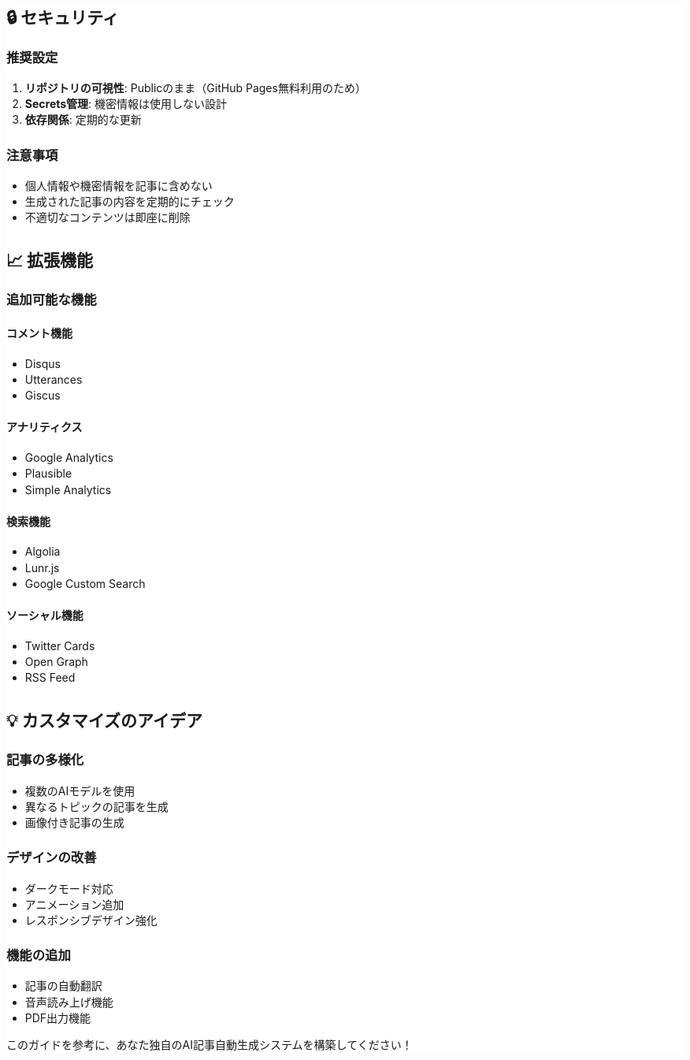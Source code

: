 ## 🔒 セキュリティ

### 推奨設定

1. **リポジトリの可視性**: Publicのまま（GitHub Pages無料利用のため）
2. **Secrets管理**: 機密情報は使用しない設計
3. **依存関係**: 定期的な更新

### 注意事項

- 個人情報や機密情報を記事に含めない
- 生成された記事の内容を定期的にチェック
- 不適切なコンテンツは即座に削除

## 📈 拡張機能

### 追加可能な機能

#### コメント機能
- Disqus
- Utterances
- Giscus

#### アナリティクス
- Google Analytics
- Plausible
- Simple Analytics

#### 検索機能
- Algolia
- Lunr.js
- Google Custom Search

#### ソーシャル機能
- Twitter Cards
- Open Graph
- RSS Feed

## 💡 カスタマイズのアイデア

### 記事の多様化
- 複数のAIモデルを使用
- 異なるトピックの記事を生成
- 画像付き記事の生成

### デザインの改善
- ダークモード対応
- アニメーション追加
- レスポンシブデザイン強化

### 機能の追加
- 記事の自動翻訳
- 音声読み上げ機能
- PDF出力機能

このガイドを参考に、あなた独自のAI記事自動生成システムを構築してください！

